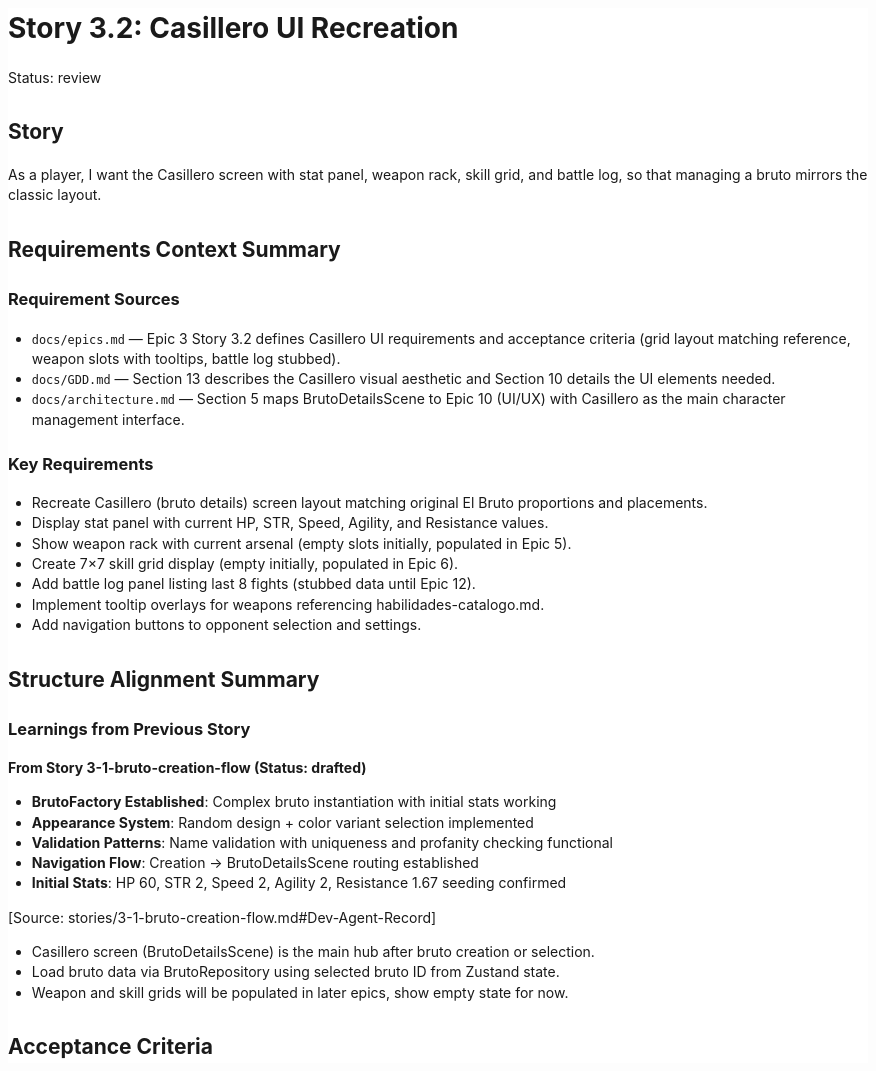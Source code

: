 # Story 3.2: Casillero UI Recreation

Status: review

## Story

As a player,
I want the Casillero screen with stat panel, weapon rack, skill grid, and battle log,
so that managing a bruto mirrors the classic layout.

## Requirements Context Summary

### Requirement Sources
- `docs/epics.md` — Epic 3 Story 3.2 defines Casillero UI requirements and acceptance criteria (grid layout matching reference, weapon slots with tooltips, battle log stubbed).
- `docs/GDD.md` — Section 13 describes the Casillero visual aesthetic and Section 10 details the UI elements needed.
- `docs/architecture.md` — Section 5 maps BrutoDetailsScene to Epic 10 (UI/UX) with Casillero as the main character management interface.

### Key Requirements
- Recreate Casillero (bruto details) screen layout matching original El Bruto proportions and placements.
- Display stat panel with current HP, STR, Speed, Agility, and Resistance values.
- Show weapon rack with current arsenal (empty slots initially, populated in Epic 5).
- Create 7×7 skill grid display (empty initially, populated in Epic 6).
- Add battle log panel listing last 8 fights (stubbed data until Epic 12).
- Implement tooltip overlays for weapons referencing habilidades-catalogo.md.
- Add navigation buttons to opponent selection and settings.

## Structure Alignment Summary

### Learnings from Previous Story

**From Story 3-1-bruto-creation-flow (Status: drafted)**

- **BrutoFactory Established**: Complex bruto instantiation with initial stats working
- **Appearance System**: Random design + color variant selection implemented
- **Validation Patterns**: Name validation with uniqueness and profanity checking functional
- **Navigation Flow**: Creation → BrutoDetailsScene routing established
- **Initial Stats**: HP 60, STR 2, Speed 2, Agility 2, Resistance 1.67 seeding confirmed

[Source: stories/3-1-bruto-creation-flow.md#Dev-Agent-Record]

- Casillero screen (BrutoDetailsScene) is the main hub after bruto creation or selection.
- Load bruto data via BrutoRepository using selected bruto ID from Zustand state.
- Weapon and skill grids will be populated in later epics, show empty state for now.

## Acceptance Criteria
